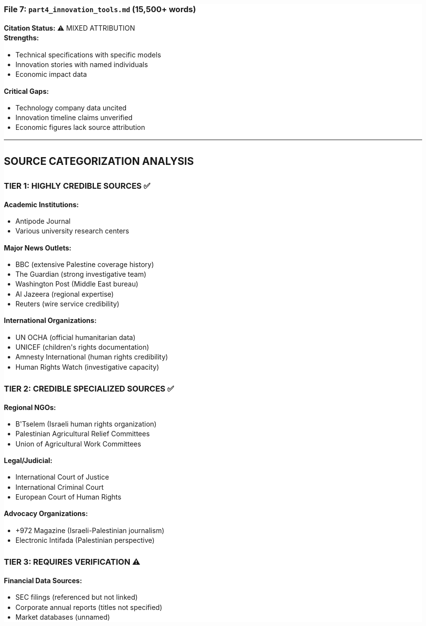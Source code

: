 ### File 7: `part4_innovation_tools.md` (15,500+ words)
**Citation Status:** ⚠️ MIXED ATTRIBUTION  
**Strengths:**
- Technical specifications with specific models
- Innovation stories with named individuals
- Economic impact data

**Critical Gaps:**
- Technology company data uncited
- Innovation timeline claims unverified
- Economic figures lack source attribution

---

## SOURCE CATEGORIZATION ANALYSIS

### TIER 1: HIGHLY CREDIBLE SOURCES ✅
**Academic Institutions:**
- Antipode Journal
- Various university research centers

**Major News Outlets:**
- BBC (extensive Palestine coverage history)
- The Guardian (strong investigative team)
- Washington Post (Middle East bureau)
- Al Jazeera (regional expertise)
- Reuters (wire service credibility)

**International Organizations:**
- UN OCHA (official humanitarian data)
- UNICEF (children's rights documentation)
- Amnesty International (human rights credibility)
- Human Rights Watch (investigative capacity)

### TIER 2: CREDIBLE SPECIALIZED SOURCES ✅
**Regional NGOs:**
- B'Tselem (Israeli human rights organization)
- Palestinian Agricultural Relief Committees
- Union of Agricultural Work Committees

**Legal/Judicial:**
- International Court of Justice
- International Criminal Court
- European Court of Human Rights

**Advocacy Organizations:**
- +972 Magazine (Israeli-Palestinian journalism)
- Electronic Intifada (Palestinian perspective)

### TIER 3: REQUIRES VERIFICATION ⚠️
**Financial Data Sources:**
- SEC filings (referenced but not linked)
- Corporate annual reports (titles not specified)
- Market databases (unnamed)
